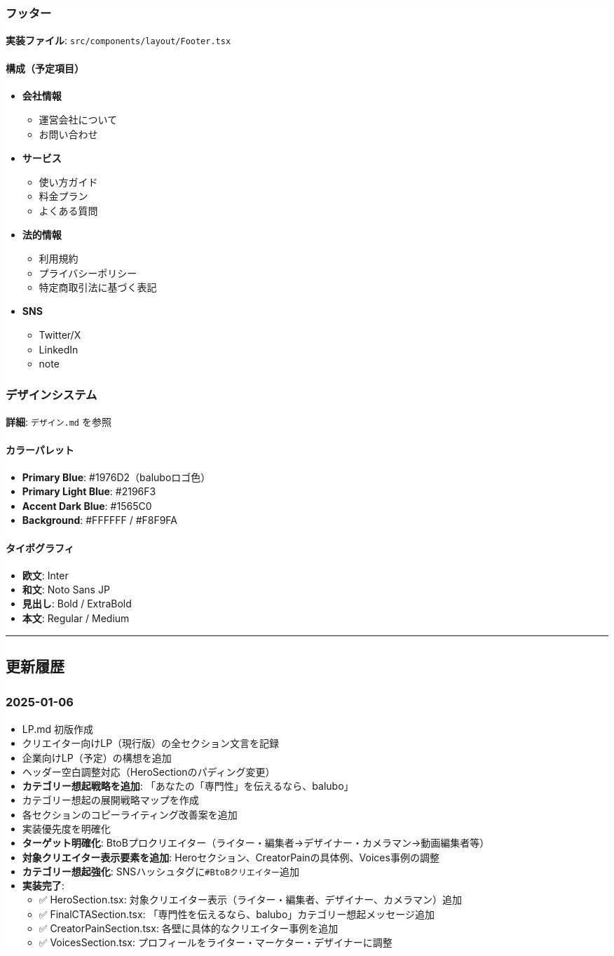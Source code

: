 ### フッター

**実装ファイル**: `src/components/layout/Footer.tsx`

#### 構成（予定項目）
- **会社情報**
  - 運営会社について
  - お問い合わせ
  
- **サービス**
  - 使い方ガイド
  - 料金プラン
  - よくある質問
  
- **法的情報**
  - 利用規約
  - プライバシーポリシー
  - 特定商取引法に基づく表記
  
- **SNS**
  - Twitter/X
  - LinkedIn
  - note

### デザインシステム

**詳細**: `デザイン.md` を参照

#### カラーパレット
- **Primary Blue**: #1976D2（baluboロゴ色）
- **Primary Light Blue**: #2196F3
- **Accent Dark Blue**: #1565C0
- **Background**: #FFFFFF / #F8F9FA

#### タイポグラフィ
- **欧文**: Inter
- **和文**: Noto Sans JP
- **見出し**: Bold / ExtraBold
- **本文**: Regular / Medium

---

## 更新履歴

### 2025-01-06
- LP.md 初版作成
- クリエイター向けLP（現行版）の全セクション文言を記録
- 企業向けLP（予定）の構想を追加
- ヘッダー空白調整対応（HeroSectionのパディング変更）
- **カテゴリー想起戦略を追加**: 「あなたの「専門性」を伝えるなら、balubo」
- カテゴリー想起の展開戦略マップを作成
- 各セクションのコピーライティング改善案を追加
- 実装優先度を明確化
- **ターゲット明確化**: BtoBプロクリエイター（ライター・編集者→デザイナー・カメラマン→動画編集者等）
- **対象クリエイター表示要素を追加**: Heroセクション、CreatorPainの具体例、Voices事例の調整
- **カテゴリー想起強化**: SNSハッシュタグに`#BtoBクリエイター`追加
- **実装完了**: 
  - ✅ HeroSection.tsx: 対象クリエイター表示（ライター・編集者、デザイナー、カメラマン）追加
  - ✅ FinalCTASection.tsx: 「専門性を伝えるなら、balubo」カテゴリー想起メッセージ追加
  - ✅ CreatorPainSection.tsx: 各壁に具体的なクリエイター事例を追加
  - ✅ VoicesSection.tsx: プロフィールをライター・マーケター・デザイナーに調整
